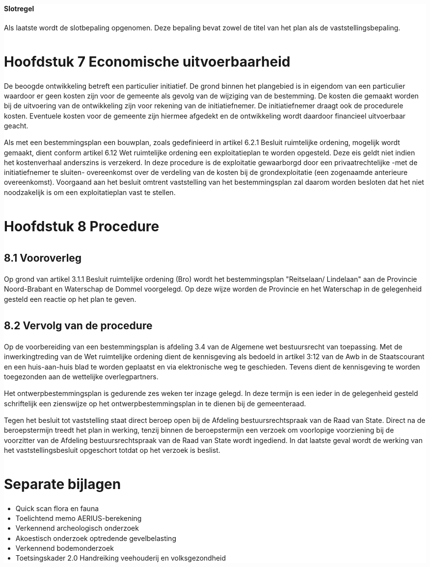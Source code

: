 #### Slotregel

Als laatste wordt de slotbepaling opgenomen. Deze bepaling bevat zowel de titel van het plan als de vaststellingsbepaling.

# **Hoofdstuk 7 Economische uitvoerbaarheid**

De beoogde ontwikkeling betreft een particulier initiatief. De grond binnen het plangebied is in eigendom van een particulier waardoor er geen kosten zijn voor de gemeente als gevolg van de wijziging van de bestemming. De kosten die gemaakt worden bij de uitvoering van de ontwikkeling zijn voor rekening van de initiatiefnemer. De initiatiefnemer draagt ook de procedurele kosten. Eventuele kosten voor de gemeente zijn hiermee afgedekt en de ontwikkeling wordt daardoor financieel uitvoerbaar geacht.

Als met een bestemmingsplan een bouwplan, zoals gedefinieerd in artikel 6.2.1 Besluit ruimtelijke ordening, mogelijk wordt gemaakt, dient conform artikel 6.12 Wet ruimtelijke ordening een exploitatieplan te worden opgesteld. Deze eis geldt niet indien het kostenverhaal anderszins is verzekerd. In deze procedure is de exploitatie gewaarborgd door een privaatrechtelijke -met de initiatiefnemer te sluiten- overeenkomst over de verdeling van de kosten bij de grondexploitatie (een zogenaamde anterieure overeenkomst). Voorgaand aan het besluit omtrent vaststelling van het bestemmingsplan zal daarom worden besloten dat het niet noodzakelijk is om een exploitatieplan vast te stellen.

# **Hoofdstuk 8 Procedure**

## **8.1 Vooroverleg**

Op grond van artikel 3.1.1 Besluit ruimtelijke ordening (Bro) wordt het bestemmingsplan "Reitselaan/ Lindelaan" aan de Provincie Noord-Brabant en Waterschap de Dommel voorgelegd. Op deze wijze worden de Provincie en het Waterschap in de gelegenheid gesteld een reactie op het plan te geven.

## **8.2 Vervolg van de procedure**

Op de voorbereiding van een bestemmingsplan is afdeling 3.4 van de Algemene wet bestuursrecht van toepassing. Met de inwerkingtreding van de Wet ruimtelijke ordening dient de kennisgeving als bedoeld in artikel 3:12 van de Awb in de Staatscourant en een huis-aan-huis blad te worden geplaatst en via elektronische weg te geschieden. Tevens dient de kennisgeving te worden toegezonden aan de wettelijke overlegpartners.

Het ontwerpbestemmingsplan is gedurende zes weken ter inzage gelegd. In deze termijn is een ieder in de gelegenheid gesteld schriftelijk een zienswijze op het ontwerpbestemmingsplan in te dienen bij de gemeenteraad.

Tegen het besluit tot vaststelling staat direct beroep open bij de Afdeling bestuursrechtspraak van de Raad van State. Direct na de beroepstermijn treedt het plan in werking, tenzij binnen de beroepstermijn een verzoek om voorlopige voorziening bij de voorzitter van de Afdeling bestuursrechtspraak van de Raad van State wordt ingediend. In dat laatste geval wordt de werking van het vaststellingsbesluit opgeschort totdat op het verzoek is beslist.

# **Separate bijlagen**

- Quick scan flora en fauna
- Toelichtend memo AERIUS-berekening
- Verkennend archeologisch onderzoek
- Akoestisch onderzoek optredende gevelbelasting
- Verkennend bodemonderzoek
- Toetsingskader 2.0 Handreiking veehouderij en volksgezondheid